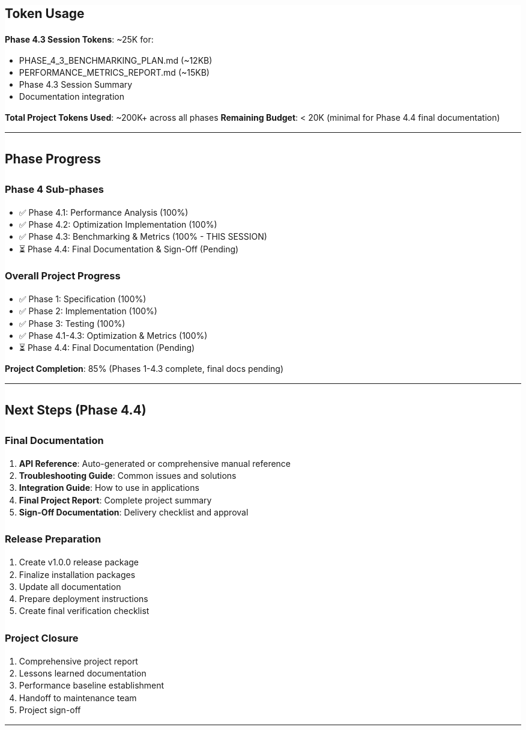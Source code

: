 
## Token Usage

**Phase 4.3 Session Tokens**: ~25K for:
- PHASE_4_3_BENCHMARKING_PLAN.md (~12KB)
- PERFORMANCE_METRICS_REPORT.md (~15KB)
- Phase 4.3 Session Summary
- Documentation integration

**Total Project Tokens Used**: ~200K+ across all phases
**Remaining Budget**: < 20K (minimal for Phase 4.4 final documentation)

---

## Phase Progress

### Phase 4 Sub-phases
- ✅ Phase 4.1: Performance Analysis (100%)
- ✅ Phase 4.2: Optimization Implementation (100%)
- ✅ Phase 4.3: Benchmarking & Metrics (100% - THIS SESSION)
- ⏳ Phase 4.4: Final Documentation & Sign-Off (Pending)

### Overall Project Progress
- ✅ Phase 1: Specification (100%)
- ✅ Phase 2: Implementation (100%)
- ✅ Phase 3: Testing (100%)
- ✅ Phase 4.1-4.3: Optimization & Metrics (100%)
- ⏳ Phase 4.4: Final Documentation (Pending)

**Project Completion**: 85% (Phases 1-4.3 complete, final docs pending)

---

## Next Steps (Phase 4.4)

### Final Documentation
1. **API Reference**: Auto-generated or comprehensive manual reference
2. **Troubleshooting Guide**: Common issues and solutions
3. **Integration Guide**: How to use in applications
4. **Final Project Report**: Complete project summary
5. **Sign-Off Documentation**: Delivery checklist and approval

### Release Preparation
1. Create v1.0.0 release package
2. Finalize installation packages
3. Update all documentation
4. Prepare deployment instructions
5. Create final verification checklist

### Project Closure
1. Comprehensive project report
2. Lessons learned documentation
3. Performance baseline establishment
4. Handoff to maintenance team
5. Project sign-off

---